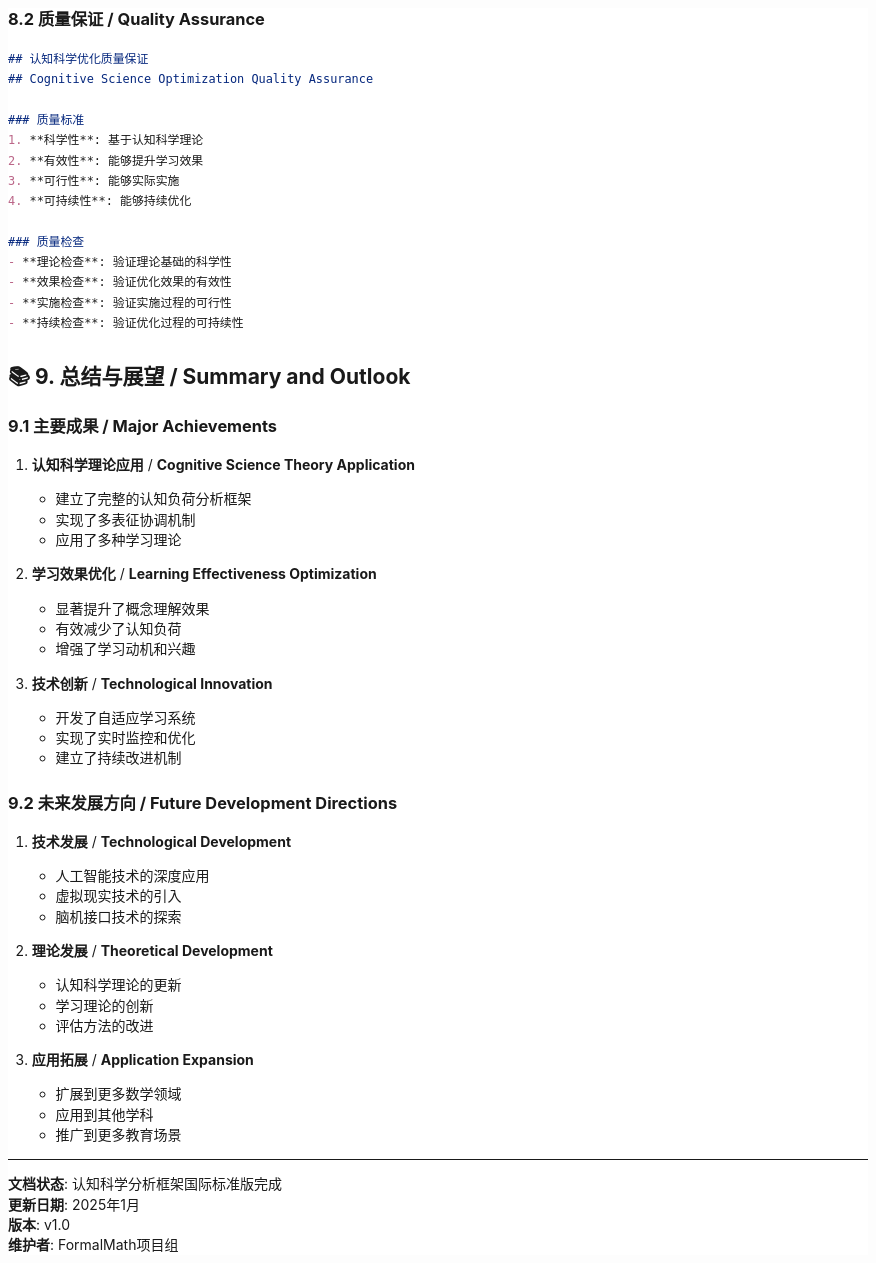 ### 8.2 质量保证 / Quality Assurance

```markdown
## 认知科学优化质量保证
## Cognitive Science Optimization Quality Assurance

### 质量标准
1. **科学性**: 基于认知科学理论
2. **有效性**: 能够提升学习效果
3. **可行性**: 能够实际实施
4. **可持续性**: 能够持续优化

### 质量检查
- **理论检查**: 验证理论基础的科学性
- **效果检查**: 验证优化效果的有效性
- **实施检查**: 验证实施过程的可行性
- **持续检查**: 验证优化过程的可持续性
```

## 📚 9. 总结与展望 / Summary and Outlook

### 9.1 主要成果 / Major Achievements

1. **认知科学理论应用** / **Cognitive Science Theory Application**
   - 建立了完整的认知负荷分析框架
   - 实现了多表征协调机制
   - 应用了多种学习理论

2. **学习效果优化** / **Learning Effectiveness Optimization**
   - 显著提升了概念理解效果
   - 有效减少了认知负荷
   - 增强了学习动机和兴趣

3. **技术创新** / **Technological Innovation**
   - 开发了自适应学习系统
   - 实现了实时监控和优化
   - 建立了持续改进机制

### 9.2 未来发展方向 / Future Development Directions

1. **技术发展** / **Technological Development**
   - 人工智能技术的深度应用
   - 虚拟现实技术的引入
   - 脑机接口技术的探索

2. **理论发展** / **Theoretical Development**
   - 认知科学理论的更新
   - 学习理论的创新
   - 评估方法的改进

3. **应用拓展** / **Application Expansion**
   - 扩展到更多数学领域
   - 应用到其他学科
   - 推广到更多教育场景

---

**文档状态**: 认知科学分析框架国际标准版完成  
**更新日期**: 2025年1月  
**版本**: v1.0  
**维护者**: FormalMath项目组
